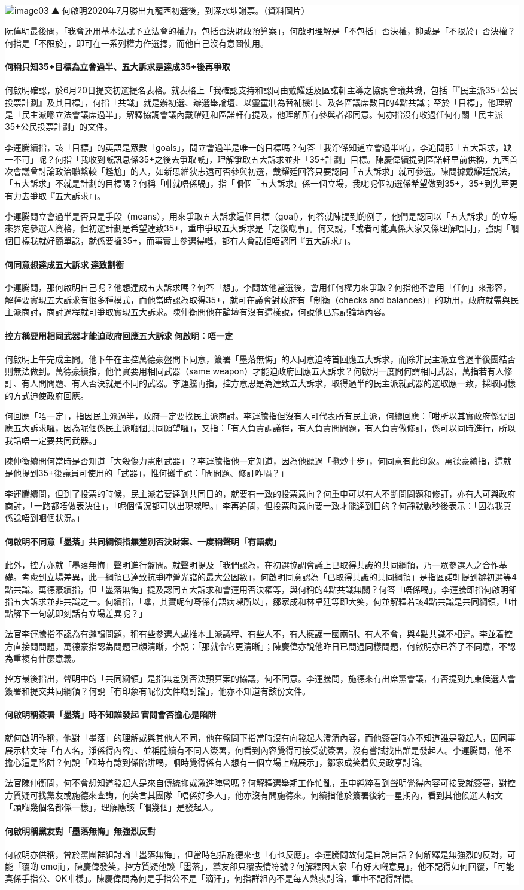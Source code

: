 ![image03](https://i.imgur.com/pS0vfiD.png)
▲ 何啟明2020年7月勝出九龍西初選後，到深水埗謝票。（資料圖片）

阮偉明最後問，「我會運用基本法賦予立法會的權力，包括否決財政預算案」，何啟明理解是「不包括」否決權，抑或是「不限於」否決權？何指是「不限於」，即可在一系列權力作選擇，而他自己沒有意圖使用。

#### 何稱只知35+目標為立會過半、五大訴求是達成35+後再爭取

何啟明確認，於6月20日提交初選提名表格。就表格上「我確認支持和認同由戴耀廷及區諾軒主導之協調會議共識，包括「『民主派35+公民投票計劃』及其目標」，何指「共識」就是辦初選、辦選舉論壇、以靈童制為替補機制、及各區議席數目的4點共識；至於「目標」，他理解是「民主派喺立法會議席過半」，解釋協調會議內戴耀廷和區諾軒有提及，他理解所有參與者都同意。何亦指沒有收過任何有關「民主派35+公民投票計劃」的文件。

李運騰續指，該「目標」的英語是眾數「goals」，問立會過半是唯一的目標嗎？何答「我淨係知道立會過半啫」，李追問那「五大訴求，缺一不可」呢？何指「我收到嘅訊息係35+之後去爭取嘅」，理解爭取五大訴求並非「35+計劃」目標。陳慶偉續提到區諾軒早前供稱，九西首次會議曾討論政治聯繫較「尷尬」的人，如新思維狄志遠可否參與初選，戴耀廷回答只要認同「五大訴求」就可參選。陳問據戴耀廷說法，「五大訴求」不就是計劃的目標嗎？何稱「咁就唔係喎」，指「嗰個『五大訴求』係一個立場，我哋呢個初選係希望做到35+，35+到先至更有力去爭取『五大訴求』」。

李運騰問立會過半是否只是手段（means），用來爭取五大訴求這個目標（goal），何答就陳提到的例子，他們是認同以「五大訴求」的立場來界定參選人資格，但初選計劃是希望達致35+，重申爭取五大訴求是「之後嘅事」。何又說，「或者可能真係大家又係理解唔同」，強調「嗰個目標我就好簡單諗，就係要攞35+，而事實上參選得嘅，都冇人會話佢唔認同『五大訴求』」。

#### 何同意想達成五大訴求 達致制衡

李運騰問，那何啟明自己呢？他想達成五大訴求嗎？何答「想」。李問故他當選後，會用任何權力來爭取？何指他不會用「任何」來形容，解釋要實現五大訴求有很多種模式，而他當時認為取得35+，就可在議會對政府有「制衡（checks and balances）」的功用，政府就需與民主派商討，商討過程就可爭取實現五大訴求。陳仲衡問他在論壇有沒有這樣說，何說他已忘記論壇內容。

#### 控方稱要用相同武器才能迫政府回應五大訴求 何啟明：唔一定

何啟明上午完成主問。他下午在主控萬德豪盤問下同意，簽署「墨落無悔」的人同意迫特首回應五大訴求，而除非民主派立會過半後團結否則無法做到。萬德豪續指，他們實要用相同武器（same weapon）才能迫政府回應五大訴求？何啟明一度問何謂相同武器，萬指若有人修訂、有人問問題、有人否決就是不同的武器。李運騰再指，控方意思是為達致五大訴求，取得過半的民主派就武器的選取應一致，採取同樣的方式迫使政府回應。

何回應「唔一定」，指因民主派過半，政府一定要找民主派商討。李運騰指但沒有人可代表所有民主派，何續回應：「咁所以其實政府係要回應五大訴求囉，因為呢個係民主派嗰個共同願望囉」，又指：「有人負責調議程，有人負責問問題，有人負責做修訂，係可以同時進行，所以我話唔一定要共同武器。」

陳仲衡續問何當時是否知道「大殺傷力憲制武器」？李運騰指他一定知道，因為他聽過「攬炒十步」，何同意有此印象。萬德豪續指，這就是他提到35+後議員可使用的「武器」，惟何攤手說：「問問題、修訂咋喎？」

李運騰續問，但到了投票的時候，民主派若要達到共同目的，就要有一致的投票意向？何重申可以有人不斷問問題和修訂，亦有人可與政府商討，「一路都唔做表決住」，「呢個情況都可以出現㗎喎。」李再追問，但投票時意向要一致才能達到目的？何靜默數秒後表示：「因為我真係諗唔到嗰個狀況。」

#### 何啟明不同意「墨落」共同綱領指無差別否決財案、一度稱聲明「有語病」

此外，控方亦就「墨落無悔」聲明進行盤問。就聲明提及「我們認為，在初選協調會議上已取得共識的共同綱領，乃一眾參選人之合作基礎。考慮到立場差異，此一綱領已達致抗爭陣營光譜的最大公因數」，何啟明同意認為「已取得共識的共同綱領」是指區諾軒提到辦初選等4點共識。萬德豪續指，但「墨落無悔」提及認同五大訴求和會運用否決權等，與何稱的4點共識無關？何答「唔係喎」，李運騰即指何啟明卻指五大訴求並非共識之一。何續指，「嗱，其實呢句嘢係有語病㗎所以」，鄒家成和林卓廷等即大笑，何並解釋若該4點共識是共同綱領，「咁點解下一句就即刻話有立場差異呢？」

法官李運騰指不認為有邏輯問題，稱有些參選人或推本土派議程、有些人不，有人擁護一國兩制、有人不會，與4點共識不相違。李並着控方直接問問題，萬德豪指認為問題已頗清晰，李說：「那就令它更清晰」；陳慶偉亦說他昨日已問過同樣問題，何啟明亦已答了不同意，不認為重複有什麼意義。

控方最後指出，聲明中的「共同綱領」是指無差別否決預算案的協議，何不同意。李運騰問，施德來有出席黨會議，有否提到九東候選人會簽署和提交共同綱領？何說「冇印象有呢份文件嘅討論」，他亦不知道有該份文件。

#### 何啟明稱簽署「墨落」時不知誰發起 官問會否擔心是陷阱

就何啟明昨稱，他對「墨落」的理解或與其他人不同，他在盤問下指當時沒有向發起人澄清內容，而他簽署時亦不知道誰是發起人，因同事展示帖文時「冇人名，淨係得內容」、並稱陸續有不同人簽署，何看到內容覺得可接受就簽署，沒有嘗試找出誰是發起人。李運騰問，他不擔心這是陷阱？何說「嗰時冇諗到係陷阱喎，嗰時覺得係有人想有一個立場上嘅展示」，鄒家成笑着與吳政亨討論。

法官陳仲衡問，何不會想知道發起人是來自傳統抑或激進陣營嗎？何解釋選舉期工作忙亂，重申純粹看到聲明覺得內容可接受就簽署，對控方質疑可找黨友或施德來查詢，何笑言其團隊「唔係好多人」，他亦沒有問施德來。何續指他於簽署後約一星期內，看到其他候選人帖文「頭嗰幾個名都係一樣」，理解應該「嗰幾個」是發起人。

#### 何啟明稱黨友對「墨落無悔」無強烈反對

何啟明亦供稱，曾於黨團群組討論「墨落無悔」，但當時包括施德來也「冇乜反應」。李運騰問故何是自說自話？何解釋是無強烈的反對，可能「覆啲 emoji」，陳慶偉發笑。控方質疑他談「墨落」，黨友卻只覆表情符號？何解釋因大家「冇好大嘅意見」，他不記得如何回覆，「可能真係手指公、OK咁樣」。陳慶偉問為何是手指公不是「滴汗」，何指群組內不是每人熱衷討論，重申不記得詳情。
